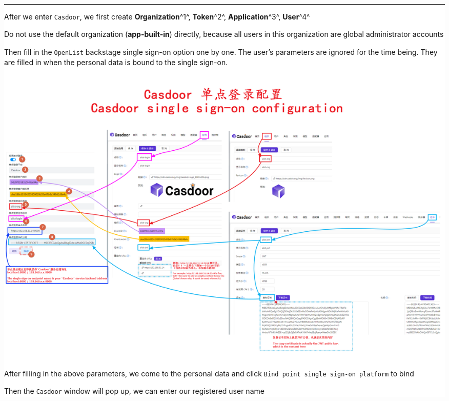 -----

After we enter `Casdoor`, we first create **Organization**^1^, **Token**^2^, **Application**^3^, **User**^4^

Do not use the default organization (**app-built-in**) directly, because all users in this organization are global administrator accounts

Then fill in the `OpenList` backstage single sign-on option one by one. The user’s parameters are ignored for the time being. They are filled in when the personal data is bound to the single sign-on.

![sso](/img/advanced/casdoor.png)

After filling in the above parameters, we come to the personal data and click `Bind point single sign-on platform` to bind

Then the `Casdoor` window will pop up, we can enter our registered user name
